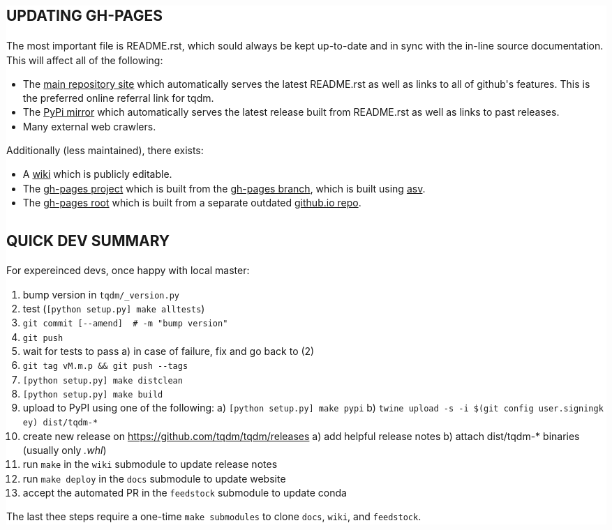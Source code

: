 
## UPDATING GH-PAGES

The most important file is README.rst, which sould always be kept up-to-date
and in sync with the in-line source documentation. This will affect all of the
following:

- The [main repository site](https://github.com/tqdm/tqdm) which automatically
  serves the latest README.rst as well as links to all of github's features.
  This is the preferred online referral link for tqdm.
- The [PyPi mirror](https://pypi.org/project/tqdm) which automatically
  serves the latest release built from README.rst as well as links to past
  releases.
- Many external web crawlers.


Additionally (less maintained), there exists:

- A [wiki] which is publicly editable.
- The [gh-pages project](https://tqdm.github.io/tqdm/) which is built from the
  [gh-pages branch](https://github.com/tqdm/tqdm/tree/gh-pages), which is
  built using [asv](https://github.com/spacetelescope/asv/).
- The [gh-pages root](https://tqdm.github.io/) which is built from a separate
  outdated [github.io repo](https://github.com/tqdm/tqdm.github.io).


## QUICK DEV SUMMARY

For expereinced devs, once happy with local master:

1. bump version in `tqdm/_version.py`
2. test (`[python setup.py] make alltests`)
3. `git commit [--amend]  # -m "bump version"`
4. `git push`
5. wait for tests to pass
    a) in case of failure, fix and go back to (2)
6. `git tag vM.m.p && git push --tags`
7. `[python setup.py] make distclean`
8. `[python setup.py] make build`
9. upload to PyPI using one of the following:
    a) `[python setup.py] make pypi`
    b) `twine upload -s -i $(git config user.signingkey) dist/tqdm-*`
10. create new release on https://github.com/tqdm/tqdm/releases
    a) add helpful release notes
    b) attach dist/tqdm-* binaries (usually only *.whl*)
11. run `make` in the `wiki` submodule to update release notes
12. run `make deploy` in the `docs` submodule to update website
13. accept the automated PR in the `feedstock` submodule to update conda

The last thee steps require a one-time `make submodules` to clone
`docs`, `wiki`, and `feedstock`.


[wiki]: https://github.com/tqdm/tqdm/wiki